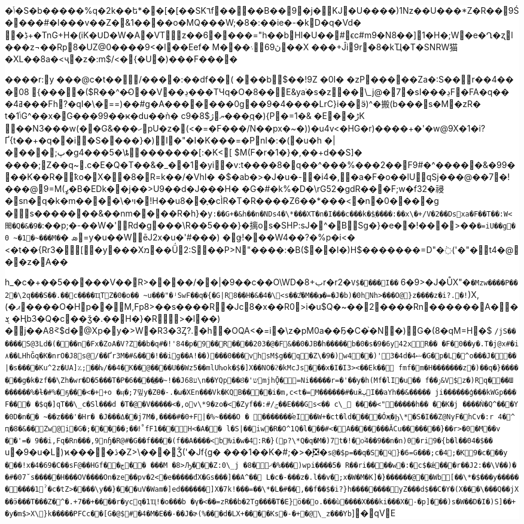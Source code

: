  �ݴ�S�b�����%q�2k��ե\*��[�[��SK٦f����B��9�j�KJ�U����)1Nz��U���\*Z�R��9Ś����#�l���v��Z�&1����o�MQ���W;�8�:� �ie�-�kD�q�Vd� �ڋ+�TnG+H�(iK�ՍD�W�A�V Tz��6����="h��bHl�U��#ϵc#m9�N8��]1�H�;W�e�Ղ�ʐl���z¬��Rp8�UZ@0����9<�I��Eef�
M���܈ڽ69��X ���+Ĵi9r�8�kҴ�T�SNRW猫�XL��8a�<ҷ�z�:m$/<�{�U�)���F��� �
 
 ����r: y ���@c�t��/����:��df��( ���b$��!9Z �0I� �zP�����Za�:S�� r ��4�� �08
{����($R��^�̶O��V��ڍ���TЧq �O�8��E&ya֔�s�z�� \_j@ �7�sI���ڍF�FA�q� �
�ߥ4���Fh?�qI�\�==)��#ց�A���� ���0g��9 �4����LrC}i��ӭ)^�搬(b���s�M�zR�  t�1ݳG^��x�G���99��ҝ�du��ǹ� c9�ژ$8ޔ���֚q�){P�=1�& �E��ڑK  � �N3���w(��G&���ހpU�z�(<�=�F���/N� �px�~�))�u4 v<�HG�r)����+�'�w@9X�1�і?Ґ{t��+�q��i�S����}�)I�"�I�K�� �=�PnI�:�(�u�h �|����;پ�g4���5�\ȶ�������[:�K<[ $M(F�r�1�}�,��+d��S]� ����;Z��q~.c�E�Q�T��&�\_��1�yi�v:t����8�q��^���%���2��F9#�^�����&�99���K��R�ҟo�X��8�R=k��/�VhӀ�
�$�ab�>�J�u�-�i4�,�a�F�o��lUqSj���@��7�!���@9=M(ߨ�B�ΕDk��j��>U9��d�J���H� �G�#�k%�D�\rG52�gdR���F;w�f32�祲�sn�q�k�m����\�ױ�!H��u8��֢�cÌR�T�R����Z6��\*���<ׯ�n�0����g
�s�������&��nm��\��R�h}�y`:��G+�&h��n�NDs4�\*���XT�n�I���c���k�$֖����:��x\�+/V�2��Dsxa�F��T��:W<閙�Q�&�9�`:��p;�-��W�'Rd�g�� �\R��5���}�摛os�SHP:sJ�^�BSց�}�e��!�� �>��`�=iU��g�0
~�1�~���M�`� ܣ=y�u��WēJ2x�u�'# ���)
�ǥ!���W4��?�%p�i<� <�t��{Rr3�[�yⓓ���Xמ��Ǘ2:S��P>N"����:�B($��I�)H$�������=D"�߭('�"�t4�@��z�A��
 
 h\_�c�+��5�����V�� R>��׷��/��|�9��c�� O\WD�8+بr�r2�`V$����I��`
6�9>�J�ŮX"�`�Mzw����P��2 �\2q���S��.��c����ҴTZ�0�օ�� ~u���"�ʲSwF��q� {�G|R8��H�&�4�\<s��2͌�M�� ◑�=�J�b)�0hNh>���O@}z����z�i?.�!`)X,(�ޕ����O�Hp��M,Fp8>��s����R�Jc8�x��R0>i�u$Q�~��2����Rn������A��ܮ �Ңb3�Q�c� �ǯ�.��H�}�R>�l��)
�j��A8<҇$d�@Xp�y�>W�R3�3Ȥ?.�h�OQA<�=i�\z�pM0a��Ҕ�C�֙�N�) G�(8�qM=H�$
`/jS���� ��S@3Ld�(���n�Fx�ZoA�V?Z��b�q#�!'84�p�9��R����203�@�F&��0�JB݉�h�����b�0�s�9�6y42x␷R�� �F�0��y�.T�j@x#�i۸��LHhǦq�K�nrO�J8s@/��Ґr3M�#&���!��ig��A!��)���0���vhsM$g��q�Z\�9�)w4��)'3�4d�4ޟ�G�p�L�^o���J���|�s����Ku^2z�UA]؉;��ƕ/��4�K��@����U� �Wz5��mlUƕok�$�]X��NO�ϩ�kMcJs���x�I�I3><��Ek��
fmf�m�H����� ��z�)��q�}�������g�k�zf��\Zh�wr�D�5���T�P�6����ֱ��~!��J6ע8\n��YQp��Ȣ�'שmjhǬ�=Ni�����r=�'��y�h(Mf�lI�u�� f��ۯ&V$z�)Rq���Ш
������%�ɫ�#%�ҕ���<�++o �ӊ�;7밒y�ZƟ�-.�ω�XEn���Vk�KQB����i�m,c<t�=M��� ���#�uӂٻI��aYh��&�����
ji������ģ���kWGр���F��޵𽹔�
�$q�]qT��\_c�Sl���d �T�@�V�����<�,ov\*9�zo�<�Zyf��:#/ݮ��E���Gs<��
c\_
����<"�����h��
��K�j
����Ǹ�Q^���Y�0D�n�� ~��z���'�Hr�
�J���ߡ��j7M�,����#�0+F|�%~����O
�
�������ٝeI��W+�ct�ld����Óҗ�Ϧ\*�S�I��Z@NуF�hСv�:r
4�^ԥ�8�&��Zw@i�G�;��� ��;��ϯ˚fF1���H<�A�� l�S|��iw�R�O^1Q�l���#<�A�������ĂCu�������}��r>�0�M��v��'=� 9��i,Fq�Rn���,9nɧ�R@#�G��f����(f��A����<bǶi�w�4:R�}(p?\*Q�q�M�)7t�!�ѻۧ4��9��n�n)0�ri9�{b�l��04�$��`u�9�u�L)ϰ����ڎ�Z>\���Ǯ('�Jf{g� ���1��K�#;�>�̞❎�`s@�$p=��q�S�ӵ}�6=G���;c�4;�K9�c�� �y���!x�4�69�C��sF@��HG f��ڄ�� ���M �8>Ԡ���Z:0\_j �ޚ� 8�%���)wpi����5 � R��ri����w�:�c$�ǽ���r��J2:��\V��)��#�07˘s�����H���OV����On�ze��pv�2<�e�����đX�Gs���]��A^��
L�c�-���z�.l��v�;x�W�M�K]�}������@��Wb[��\*�$���y����������1ˀ�c�tZ>����\y��}���uV�Wam�]ed������]X�7k!���=��\*�L�#��,��f��$�i?}h������� �yZ���d$��C�Y�(X���\���Q��jX��ӭ��� T���Z�^�.+7��+����r�ycq�1Ҵ!�o���b �ү�<��=zR��b�2Tg���֕�T�E}ö��o.���ù����X���ki���X�⹸-�p]���)s�W��D�I�)S]��+�y�m$>X\}k�����PFCc��[G�@$#�4�M�E��-��J�ɚ(%���d�LX+����Ks�-�+�@\_z���Yb`]�qVE
 